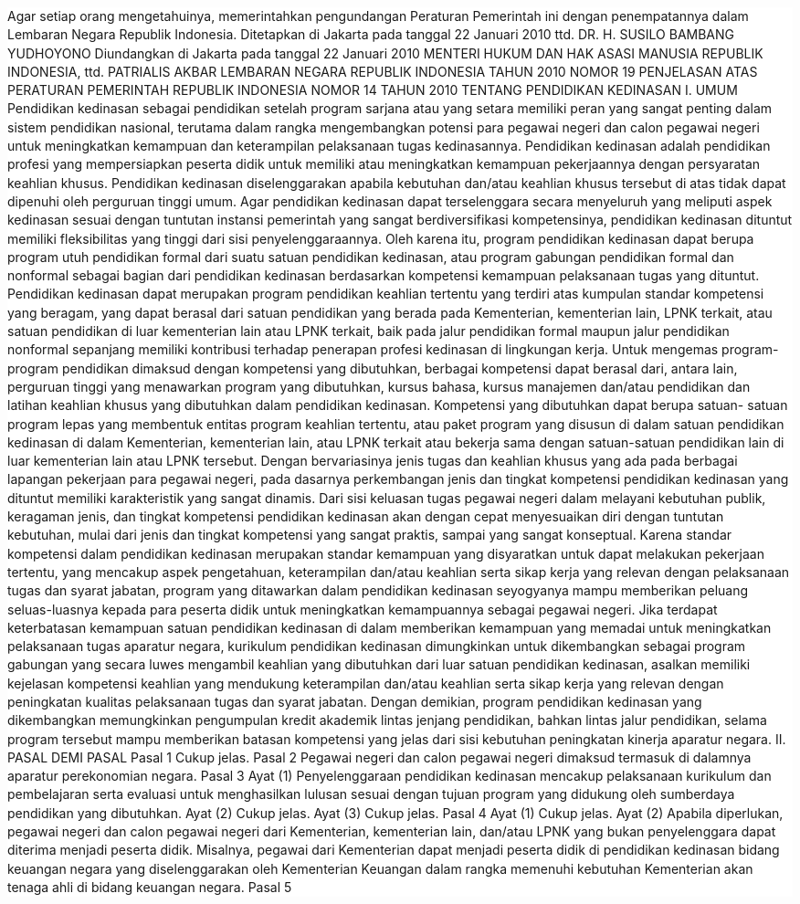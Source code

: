 Agar setiap orang mengetahuinya, memerintahkan pengundangan Peraturan Pemerintah ini dengan penempatannya dalam Lembaran Negara Republik Indonesia. Ditetapkan di Jakarta pada tanggal 22 Januari 2010 ttd. DR. H. SUSILO BAMBANG YUDHOYONO Diundangkan di Jakarta pada tanggal 22 Januari 2010 MENTERI HUKUM DAN HAK ASASI MANUSIA REPUBLIK INDONESIA, ttd. PATRIALIS AKBAR LEMBARAN NEGARA REPUBLIK INDONESIA TAHUN 2010 NOMOR 19 PENJELASAN ATAS PERATURAN PEMERINTAH REPUBLIK INDONESIA NOMOR 14 TAHUN 2010 TENTANG PENDIDIKAN KEDINASAN I. UMUM Pendidikan kedinasan sebagai pendidikan setelah program sarjana atau yang setara memiliki peran yang sangat penting dalam sistem pendidikan nasional, terutama dalam rangka mengembangkan potensi para pegawai negeri dan calon pegawai negeri untuk meningkatkan kemampuan dan keterampilan pelaksanaan tugas kedinasannya. Pendidikan kedinasan adalah pendidikan profesi yang mempersiapkan peserta didik untuk memiliki atau meningkatkan kemampuan pekerjaannya dengan persyaratan keahlian khusus. Pendidikan kedinasan diselenggarakan apabila kebutuhan dan/atau keahlian khusus tersebut di atas tidak dapat dipenuhi oleh perguruan tinggi umum. Agar pendidikan kedinasan dapat terselenggara secara menyeluruh yang meliputi aspek kedinasan sesuai dengan tuntutan instansi pemerintah yang sangat berdiversifikasi kompetensinya, pendidikan kedinasan dituntut memiliki fleksibilitas yang tinggi dari sisi penyelenggaraannya. Oleh karena itu, program pendidikan kedinasan dapat berupa program utuh pendidikan formal dari suatu satuan pendidikan kedinasan, atau program gabungan pendidikan formal dan nonformal sebagai bagian dari pendidikan kedinasan berdasarkan kompetensi kemampuan pelaksanaan tugas yang dituntut. Pendidikan kedinasan dapat merupakan program pendidikan keahlian tertentu yang terdiri atas kumpulan standar kompetensi yang beragam, yang dapat berasal dari satuan pendidikan yang berada pada Kementerian, kementerian lain, LPNK terkait, atau satuan pendidikan di luar kementerian lain atau LPNK terkait, baik pada jalur pendidikan formal maupun jalur pendidikan nonformal sepanjang memiliki kontribusi terhadap penerapan profesi kedinasan di lingkungan kerja. Untuk mengemas program-program pendidikan dimaksud dengan kompetensi yang dibutuhkan, berbagai kompetensi dapat berasal dari, antara lain, perguruan tinggi yang menawarkan program yang dibutuhkan, kursus bahasa, kursus manajemen dan/atau pendidikan dan latihan keahlian khusus yang dibutuhkan dalam pendidikan kedinasan. Kompetensi yang dibutuhkan dapat berupa satuan- satuan program lepas yang membentuk entitas program keahlian tertentu, atau paket program yang disusun di dalam satuan pendidikan kedinasan di dalam Kementerian, kementerian lain, atau LPNK terkait atau bekerja sama dengan satuan-satuan pendidikan lain di luar kementerian lain atau LPNK tersebut. Dengan bervariasinya jenis tugas dan keahlian khusus yang ada pada berbagai lapangan pekerjaan para pegawai negeri, pada dasarnya perkembangan jenis dan tingkat kompetensi pendidikan kedinasan yang dituntut memiliki karakteristik yang sangat dinamis. Dari sisi keluasan tugas pegawai negeri dalam melayani kebutuhan publik, keragaman jenis, dan tingkat kompetensi pendidikan kedinasan akan dengan cepat menyesuaikan diri dengan tuntutan kebutuhan, mulai dari jenis dan tingkat kompetensi yang sangat praktis, sampai yang sangat konseptual. Karena standar kompetensi dalam pendidikan kedinasan merupakan standar kemampuan yang disyaratkan untuk dapat melakukan pekerjaan tertentu, yang mencakup aspek pengetahuan, keterampilan dan/atau keahlian serta sikap kerja yang relevan dengan pelaksanaan tugas dan syarat jabatan, program yang ditawarkan dalam pendidikan kedinasan seyogyanya mampu memberikan peluang seluas-luasnya kepada para peserta didik untuk meningkatkan kemampuannya sebagai pegawai negeri. Jika terdapat keterbatasan kemampuan satuan pendidikan kedinasan di dalam memberikan kemampuan yang memadai untuk meningkatkan pelaksanaan tugas aparatur negara, kurikulum pendidikan kedinasan dimungkinkan untuk dikembangkan sebagai program gabungan yang secara luwes mengambil keahlian yang dibutuhkan dari luar satuan pendidikan kedinasan, asalkan memiliki kejelasan kompetensi keahlian yang mendukung keterampilan dan/atau keahlian serta sikap kerja yang relevan dengan peningkatan kualitas pelaksanaan tugas dan syarat jabatan. Dengan demikian, program pendidikan kedinasan yang dikembangkan memungkinkan pengumpulan kredit akademik lintas jenjang pendidikan, bahkan lintas jalur pendidikan, selama program tersebut mampu memberikan batasan kompetensi yang jelas dari sisi kebutuhan peningkatan kinerja aparatur negara. II. PASAL DEMI PASAL
Pasal 1
Cukup jelas.
Pasal 2
Pegawai negeri dan calon pegawai negeri dimaksud termasuk di dalamnya aparatur perekonomian negara.
Pasal 3
Ayat (1) Penyelenggaraan pendidikan kedinasan mencakup pelaksanaan kurikulum dan pembelajaran serta evaluasi untuk menghasilkan lulusan sesuai dengan tujuan program yang didukung oleh sumberdaya pendidikan yang dibutuhkan. Ayat (2) Cukup jelas. Ayat (3) Cukup jelas.
Pasal 4
Ayat (1) Cukup jelas. Ayat (2) Apabila diperlukan, pegawai negeri dan calon pegawai negeri dari Kementerian, kementerian lain, dan/atau LPNK yang bukan penyelenggara dapat diterima menjadi peserta didik. Misalnya, pegawai dari Kementerian dapat menjadi peserta didik di pendidikan kedinasan bidang keuangan negara yang diselenggarakan oleh Kementerian Keuangan dalam rangka memenuhi kebutuhan Kementerian akan tenaga ahli di bidang keuangan negara.
Pasal 5